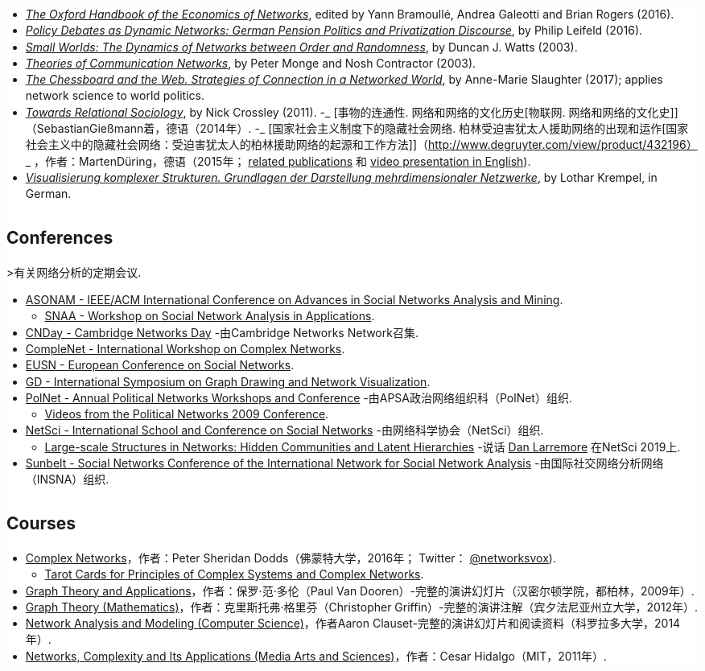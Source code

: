 -   _[The Oxford Handbook of the Economics of Networks](https://global.oup.com/academic/product/the-oxford-handbook-of-the-economics-of-networks-9780199948277)_, edited by Yann Bramoullé, Andrea Galeotti and Brian Rogers (2016).
-   _[Policy Debates as Dynamic Networks: German Pension Politics and Privatization Discourse](http://www.campus.de/buecher-campus-verlag/wissenschaft/politikwissenschaft/policy_debates_as_dynamic_networks-10287.html)_, by Philip Leifeld (2016).
-   _[Small Worlds: The Dynamics of Networks between Order and Randomness](http://press.princeton.edu/titles/6768.html)_, by Duncan J. Watts (2003).
-   _[Theories of Communication Networks](https://global.oup.com/academic/product/theories-of-communication-networks-9780195160376)_, by Peter Monge and Nosh Contractor (2003).
-   _[The Chessboard and the Web. Strategies of Connection in a Networked World](http://yalebooks.yale.edu/book/9780300215649/chessboard-and-web)_, by Anne-Marie Slaughter (2017); applies network science to world politics.
-   _[Towards Relational Sociology](https://www.routledge.com/products/9780415480147)_, by Nick Crossley (2011).
 -_ [事物的连通性.  网络和网络的文化历史[物联网.  网络和网络的文化史]]（SebastianGießmann着，德语（2014年）.
 -_ [国家社会主义制度下的隐藏社会网络.  柏林受迫害犹太人援助网络的出现和运作[国家社会主义中的隐藏社会网络：受迫害犹太人的柏林援助网络的起源和工作方法]]（http://www.degruyter.com/view/product/432196）_ ，作者：MartenDüring，德语（2015年； [related publications](http://martenduering.com/research/covert-networks-during-the-holocaust/) 和 [video presentation in English](https://www.youtube.com/watch?v=SlQ7stSU-9w)).
-   _[Visualisierung komplexer Strukturen. Grundlagen der Darstellung mehrdimensionaler Netzwerke](http://www.campus.de/buecher-campus-verlag/wissenschaft/soziologie/visualisierung_komplexer_strukturen-2467.html)_, by Lothar Krempel, in German.

## Conferences

&gt;有关网络分析的定期会议.

-   [ASONAM - IEEE/ACM International Conference on Advances in Social Networks Analysis and Mining](http://asonam.cpsc.ucalgary.ca/).
    -   [SNAA - Workshop on Social Network Analysis in Applications](http://snaa.pwr.edu.pl/).
-   [CNDay - Cambridge Networks Day](http://www.cnn.group.cam.ac.uk/cambridge-networks-day) -由Cambridge Networks Network召集.
-   [CompleNet - International Workshop on Complex Networks](http://complenet.org/).
-   [EUSN - European Conference on Social Networks](http://eusn.org/).
-   [GD - International Symposium on Graph Drawing and Network Visualization](http://www.graphdrawing.org/symposia.html).
-   [PolNet - Annual Political Networks Workshops and Conference](http://conference.polinetworks.org/) -由APSA政治网络组织科（PolNet）组织.
    -   [Videos from the Political Networks 2009 Conference](https://vimeo.com/user2690333).
-   [NetSci - International School and Conference on Social Networks](http://www.netscisociety.net/) -由网络科学协会（NetSci）组织.
    -   [Large-scale Structures in Networks: Hidden Communities and Latent Hierarchies](http://danlarremore.com/CommunityDetection_and_Ranking_Larremore_2019.pdf) -说话 [Dan Larremore](http://danlarremore.com/) 在NetSci 2019上.
-   [Sunbelt - Social Networks Conference of the International Network for Social Network Analysis](http://www.insna.org/archives.html) -由国际社交网络分析网络（INSNA）组织.

## Courses

-   [Complex Networks](https://www.uvm.edu/~pdodds/teaching/courses/2016-01UVM-303/)，作者：Peter Sheridan Dodds（佛蒙特大学，2016年； Twitter： [@networksvox](https://twitter.com/networksvox)).
    -   [Tarot Cards for Principles of Complex Systems and Complex Networks](https://www.uvm.edu/~pdodds/teaching/courses/2016-01UVM-303/tarotcards/).
-   [Graph Theory and Applications](http://www.hamilton.ie/ollie/Downloads/Graph.pdf)，作者：保罗·范·多伦（Paul Van Dooren）-完整的演讲幻灯片（汉密尔顿学院，都柏林，2009年）.
-   [Graph Theory (Mathematics)](http://www.personal.psu.edu/cxg286/Math485.pdf)，作者：克里斯托弗·格里芬（Christopher Griffin）-完整的演讲注解（宾夕法尼亚州立大学，2012年）.
-   [Network Analysis and Modeling (Computer Science)](http://tuvalu.santafe.edu/~aaronc/courses/5352/)，作者Aaron Clauset-完整的演讲幻灯片和阅读资料（科罗拉多大学，2014年）.
-   [Networks, Complexity and Its Applications (Media Arts and Sciences)](http://ocw.mit.edu/courses/media-arts-and-sciences/mas-961-networks-complexity-and-its-applications-spring-2011/)，作者：Cesar Hidalgo（MIT，2011年）.